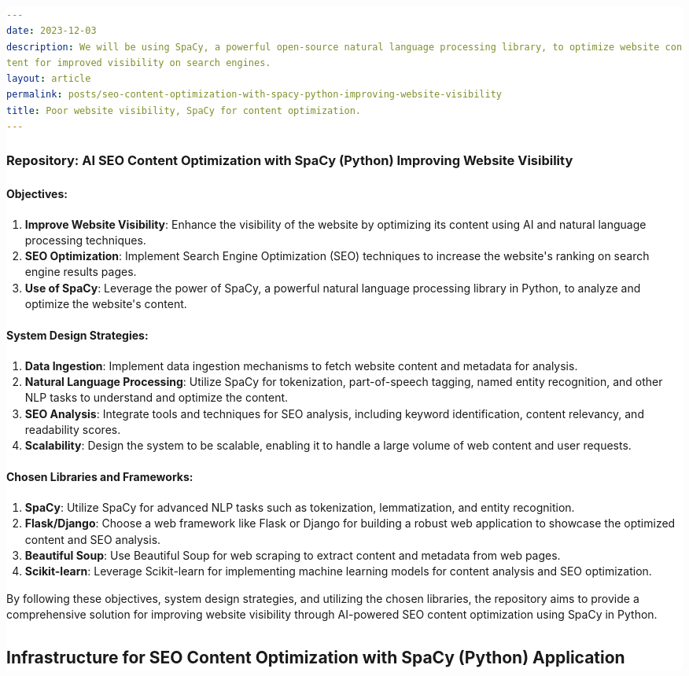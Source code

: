 ```yaml
---
date: 2023-12-03
description: We will be using SpaCy, a powerful open-source natural language processing library, to optimize website content for improved visibility on search engines.
layout: article
permalink: posts/seo-content-optimization-with-spacy-python-improving-website-visibility
title: Poor website visibility, SpaCy for content optimization.
---
```


### Repository: AI SEO Content Optimization with SpaCy (Python) Improving Website Visibility

#### Objectives:

1. **Improve Website Visibility**: Enhance the visibility of the website by optimizing its content using AI and natural language processing techniques.
2. **SEO Optimization**: Implement Search Engine Optimization (SEO) techniques to increase the website's ranking on search engine results pages.
3. **Use of SpaCy**: Leverage the power of SpaCy, a powerful natural language processing library in Python, to analyze and optimize the website's content.

#### System Design Strategies:

1. **Data Ingestion**: Implement data ingestion mechanisms to fetch website content and metadata for analysis.
2. **Natural Language Processing**: Utilize SpaCy for tokenization, part-of-speech tagging, named entity recognition, and other NLP tasks to understand and optimize the content.
3. **SEO Analysis**: Integrate tools and techniques for SEO analysis, including keyword identification, content relevancy, and readability scores.
4. **Scalability**: Design the system to be scalable, enabling it to handle a large volume of web content and user requests.

#### Chosen Libraries and Frameworks:

1. **SpaCy**: Utilize SpaCy for advanced NLP tasks such as tokenization, lemmatization, and entity recognition.
2. **Flask/Django**: Choose a web framework like Flask or Django for building a robust web application to showcase the optimized content and SEO analysis.
3. **Beautiful Soup**: Use Beautiful Soup for web scraping to extract content and metadata from web pages.
4. **Scikit-learn**: Leverage Scikit-learn for implementing machine learning models for content analysis and SEO optimization.

By following these objectives, system design strategies, and utilizing the chosen libraries, the repository aims to provide a comprehensive solution for improving website visibility through AI-powered SEO content optimization using SpaCy in Python.

## Infrastructure for SEO Content Optimization with SpaCy (Python) Application
